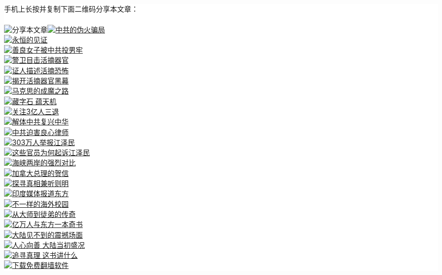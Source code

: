 ####
手机上长按并复制下面二维码分享本文章：<br><br><img src="http://d1p1.ip.zn2.us/v.php?action=qrcode&url=https://github.com/mprjd2205/djy/blob/master/gb/17/5/28/n9195856.md%231" title="分享本文章"></td><td VALIGN=TOP><a href="https://github.com/mprjd2205/djy/blob/master/gb/16/1/21/n4622075.md?dfh#1" target="_blank"><img src="https://gitlab.com/szzdlab/djy/raw/master/gb/300/wei-f1.jpg" title="中共的伪火骗局"  alt="中共的伪火骗局"></a><br><a href="https://github.com/mprjd2205/www/blob/master/README.md?dfh#9" target="_blank"><img src="https://gitlab.com/szzdlab/djy/raw/master/gb/300/yong-h.jpg" title="永恒的见证"  alt="永恒的见证"></a><br><a href="https://github.com/mprjd2205/djy/blob/master/gb/13/9/29/n3974789.md?dfh#1" target="_blank"><img src="https://gitlab.com/szzdlab/djy/raw/master/gb/300/shang-lnz.jpg" title="善良女子被中共投男牢"  alt="善良女子被中共投男牢"></a><br><a href="https://github.com/mprjd2205/djy/blob/master/gb/16/3/16/n4663449.md?dfh#1" target="_blank"><img src="https://gitlab.com/szzdlab/djy/raw/master/gb/300/huo-z3.jpg" title="警卫目击活摘器官"  alt="警卫目击活摘器官"></a><br><a href="https://github.com/mprjd2205/djy/blob/master/gb/16/8/7/n8177641.md?dfh#1" target="_blank"><img src="https://gitlab.com/szzdlab/djy/raw/master/gb/300/huo-z4.jpg" title="证人描述活摘恐怖"  alt="证人描述活摘恐怖"></a><br><a href="https://github.com/mprjd2205/djy/blob/master/gb/10/4/19/n2881569.md?dfh#1" target="_blank"><img src="https://gitlab.com/szzdlab/djy/raw/master/gb/300/huo-z1.jpg" title="揭开活摘器官黑幕"  alt="揭开活摘器官黑幕"></a><br><a href="https://github.com/mprjd2205/djy/blob/master/gb/10/11/7/n3077476.md?dfh#1" target="_blank"><img src="https://gitlab.com/szzdlab/djy/raw/master/gb/300/ma-ks.jpg" title="马克思的成魔之路"  alt="马克思的成魔之路"></a><br><a href="https://github.com/mprjd2205/djy/blob/master/gb/14/6/9/n4173977.md?dfh#1" target="_blank"><img src="https://gitlab.com/szzdlab/djy/raw/master/gb/300/chang-zs.jpg" title="藏字石 蕴天机"  alt="藏字石 蕴天机"></a><br><a href="https://github.com/mprjd2205/djy/blob/master/gb/18/5/10/n10381511.md?dfh#1" target="_blank"><img src="https://gitlab.com/szzdlab/djy/raw/master/gb/300/st1.jpg" title="关注3亿人三退"  alt="关注3亿人三退"></a><br><a href="https://github.com/mprjd2205/djy/blob/master/gb/18/3/21/n10237682.md?dfh#1" target="_blank"><img src="https://gitlab.com/szzdlab/djy/raw/master/gb/300/jie-t.jpg" title="解体中共复兴中华"  alt="解体中共复兴中华"></a><br><a href="https://github.com/mprjd2205/djy/blob/master/gb/9/2/9/n2422991.md?dfh#1" target="_blank"><img src="https://gitlab.com/szzdlab/djy/raw/master/gb/300/gao-zs.jpg" title="中共迫害良心律师"  alt="中共迫害良心律师"></a><br><a href="https://github.com/mprjd2205/djy/blob/master/gb/18/12/9/n10900044.md?dfh#1" target="_blank"><img src="https://gitlab.com/szzdlab/djy/raw/master/gb/300/sj1.jpg" title="303万人举报江泽民"  alt="303万人举报江泽民"></a><br><a href="https://github.com/mprjd2205/djy/blob/master/gb/18/8/28/n10672014.md?dfh#1" target="_blank"><img src="https://gitlab.com/szzdlab/djy/raw/master/gb/300/sj2.jpg" title="这些官员为何起诉江泽民"  alt="这些官员为何起诉江泽民"></a><br><a href="https://github.com/mprjd2205/djy/blob/master/gb/8/12/18/n2367165.md?dfh#1" target="_blank"><img src="https://gitlab.com/szzdlab/djy/raw/master/gb/300/liangan.jpg" title="海峡两岸的强烈对比"  alt="海峡两岸的强烈对比"></a><br><a href="https://github.com/mprjd2205/djy/blob/master/gb/15/5/5/n4427238.md?dfh#1" target="_blank"><img src="https://gitlab.com/szzdlab/djy/raw/master/gb/300/jia-ndzl.jpg" title="加拿大总理的贺信"  alt="加拿大总理的贺信"></a><br><a href="https://github.com/mprjd2205/djy/blob/master/gb/11/6/17/n3289382.md?dfh#1" target="_blank"><img src="https://gitlab.com/szzdlab/djy/raw/master/gb/300/xiao-wd.jpg" title="探寻真相兼听则明"  alt="探寻真相兼听则明"></a><br>
<a href="https://github.com/mprjd2205/djy/blob/master/gb/18/10/27/n10812623.md?dfh#1" target="_blank"><img src="https://gitlab.com/szzdlab/djy/raw/master/gb/300/yindu.jpg" title="印度媒体报道东方"  alt="印度媒体报道东方"></a><br><a href="https://github.com/mprjd2205/djy/blob/master/gb/18/6/9/n10469652.md?dfh#1" target="_blank"><img src="https://gitlab.com/szzdlab/djy/raw/master/gb/300/xie-j.jpg" title="不一样的海外校园"  alt="不一样的海外校园"></a><br><a href="https://github.com/mprjd2205/djy/blob/master/gb/7/4/5/n1669415.md?dfh#1" target="_blank"><img src="https://gitlab.com/szzdlab/djy/raw/master/gb/300/li-up.jpg" title="从大师到徒弟的传奇"  alt="从大师到徒弟的传奇"></a><br><a href="https://github.com/mprjd2205/djy/blob/master/gb/17/5/26/n9191512.md?dfh#1" target="_blank"><img src="https://gitlab.com/szzdlab/djy/raw/master/gb/300/zfl2.jpg" title="亿万人与东方一本奇书"  alt="亿万人与东方一本奇书"></a><br><a href="https://github.com/mprjd2205/djy/blob/master/gb/13/11/27/n4020290.md?dfh#1" target="_blank"><img src="https://gitlab.com/szzdlab/djy/raw/master/gb/300/zhen-h.jpg" title="大陆见不到的震撼场面"  alt="大陆见不到的震撼场面"></a><br><a href="https://github.com/mprjd2205/djy/blob/master/gb/15/7/17/n4482910.md?dfh#1" target="_blank"><img src="https://gitlab.com/szzdlab/djy/raw/master/gb/300/dalu-sk.jpg" title="人心向善 大陆当初盛况"  alt="人心向善 大陆当初盛况"></a><br><a href="https://github.com/mprjd2205/djy/blob/master/gb/9/10/15/n2689419.md?dfh#1" target="_blank"><img src="https://gitlab.com/szzdlab/djy/raw/master/gb/300/zfl1.jpg" title="追寻真理 这书讲什么"  alt="追寻真理 这书讲什么"></a><br><a href="https://github.com/mprjd2205/www/blob/master/README.md?dfh#1" target="_blank"><img src="https://gitlab.com/szzdlab/djy/raw/master/gb/300/fq1.jpg" title="下载免费翻墙软件"  alt="下载免费翻墙软件"></a><br></td></tr></table>
